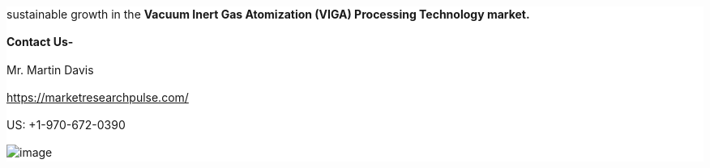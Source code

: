 sustainable growth in the <strong>Vacuum Inert Gas Atomization (VIGA) Processing Technology market.</strong></p><p><strong>Contact Us-</strong></p><p>Mr. Martin Davis</p><p>https://marketresearchpulse.com/</p><p>US: +1-970-672-0390</p>
![image](https://github.com/user-attachments/assets/f1e755ba-f054-4c3b-9ac9-18e4b5b7b0b1)
